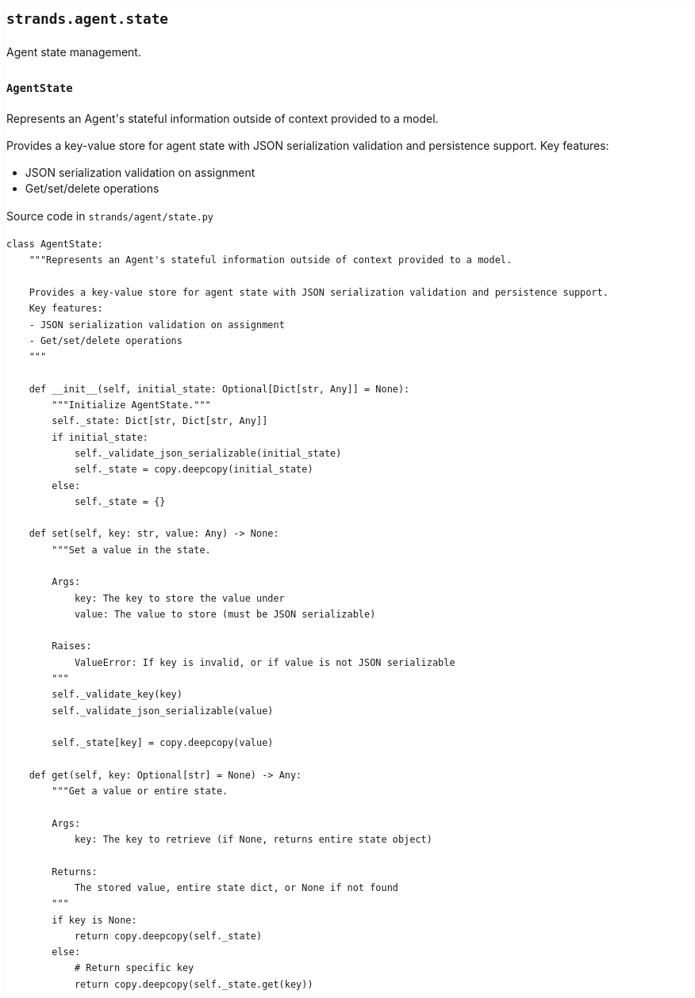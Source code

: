 ## `strands.agent.state`

Agent state management.

### `AgentState`

Represents an Agent's stateful information outside of context provided to a model.

Provides a key-value store for agent state with JSON serialization validation and persistence support. Key features:

- JSON serialization validation on assignment
- Get/set/delete operations

Source code in `strands/agent/state.py`

```
class AgentState:
    """Represents an Agent's stateful information outside of context provided to a model.

    Provides a key-value store for agent state with JSON serialization validation and persistence support.
    Key features:
    - JSON serialization validation on assignment
    - Get/set/delete operations
    """

    def __init__(self, initial_state: Optional[Dict[str, Any]] = None):
        """Initialize AgentState."""
        self._state: Dict[str, Dict[str, Any]]
        if initial_state:
            self._validate_json_serializable(initial_state)
            self._state = copy.deepcopy(initial_state)
        else:
            self._state = {}

    def set(self, key: str, value: Any) -> None:
        """Set a value in the state.

        Args:
            key: The key to store the value under
            value: The value to store (must be JSON serializable)

        Raises:
            ValueError: If key is invalid, or if value is not JSON serializable
        """
        self._validate_key(key)
        self._validate_json_serializable(value)

        self._state[key] = copy.deepcopy(value)

    def get(self, key: Optional[str] = None) -> Any:
        """Get a value or entire state.

        Args:
            key: The key to retrieve (if None, returns entire state object)

        Returns:
            The stored value, entire state dict, or None if not found
        """
        if key is None:
            return copy.deepcopy(self._state)
        else:
            # Return specific key
            return copy.deepcopy(self._state.get(key))
```